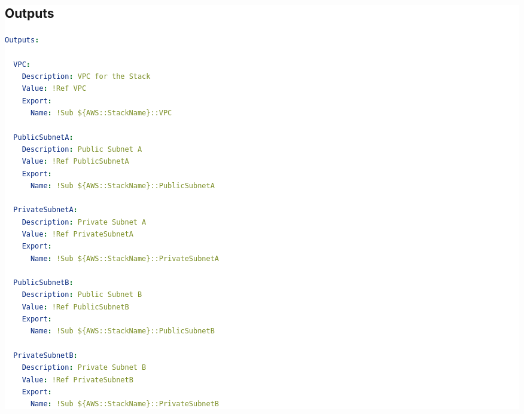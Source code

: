 ## Outputs

```yaml
Outputs:

  VPC:
    Description: VPC for the Stack
    Value: !Ref VPC
    Export:
      Name: !Sub ${AWS::StackName}::VPC

  PublicSubnetA:
    Description: Public Subnet A
    Value: !Ref PublicSubnetA
    Export:
      Name: !Sub ${AWS::StackName}::PublicSubnetA

  PrivateSubnetA:
    Description: Private Subnet A
    Value: !Ref PrivateSubnetA
    Export:
      Name: !Sub ${AWS::StackName}::PrivateSubnetA

  PublicSubnetB:
    Description: Public Subnet B
    Value: !Ref PublicSubnetB
    Export:
      Name: !Sub ${AWS::StackName}::PublicSubnetB

  PrivateSubnetB:
    Description: Private Subnet B
    Value: !Ref PrivateSubnetB
    Export:
      Name: !Sub ${AWS::StackName}::PrivateSubnetB
```
